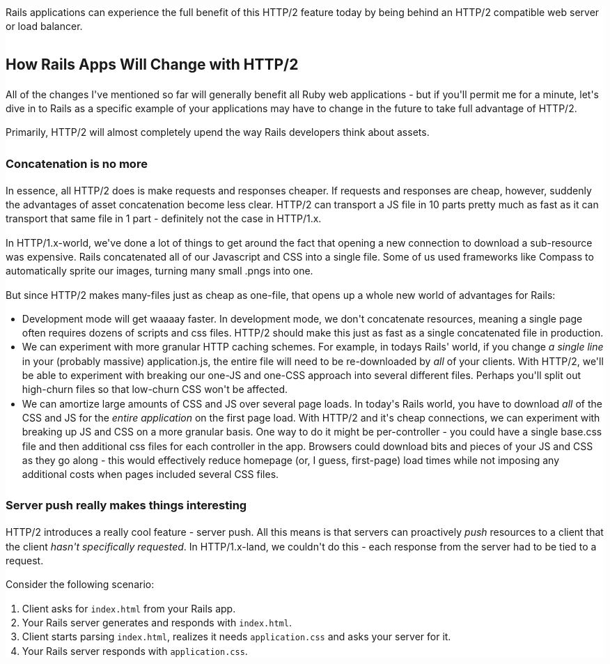 Rails applications can experience the full benefit of this HTTP/2 feature today by being behind an HTTP/2 compatible web server or load balancer.

## How Rails Apps Will Change with HTTP/2

All of the changes I've mentioned so far will generally benefit all Ruby web applications - but if you'll permit me for a minute, let's dive in to Rails as a specific example of your applications may have to change in the future to take full advantage of HTTP/2.

Primarily, HTTP/2 will almost completely upend the way Rails developers think about assets.

### Concatenation is no more

In essence, all HTTP/2 does is make requests and responses cheaper. If requests and responses are cheap, however, suddenly the advantages of asset concatenation become less clear. HTTP/2 can transport a JS file in 10 parts pretty much as fast as it can transport that same file in 1 part - definitely not the case in HTTP/1.x.

In HTTP/1.x-world, we've done a lot of things to get around the fact that opening a new connection to download a sub-resource was expensive. Rails concatenated all of our Javascript and CSS into a single file. Some of us used frameworks like Compass to automatically sprite our images, turning many small .pngs into one.

But since HTTP/2 makes many-files just as cheap as one-file, that opens up a whole new world of advantages for Rails:

* Development mode will get waaaay faster. In development mode, we don't concatenate resources, meaning a single page often requires dozens of scripts and css files. HTTP/2 should make this just as fast as a single concatenated file in production.
* We can experiment with more granular HTTP caching schemes. For example, in todays Rails' world, if you change *a single line* in your (probably massive) application.js, the entire file will need to be re-downloaded by *all* of your clients. With HTTP/2, we'll be able to experiment with breaking our one-JS and one-CSS approach into several different files. Perhaps you'll split out high-churn files so that low-churn CSS won't be affected.
* We can amortize large amounts of CSS and JS over several page loads. In today's Rails world, you have to download *all* of the CSS and JS for the *entire application* on the first page load. With HTTP/2 and it's cheap connections, we can experiment with breaking up JS and CSS on a more granular basis. One way to do it might be per-controller - you could have a single base.css file and then additional css files for each controller in the app. Browsers could download bits and pieces of your JS and CSS as they go along - this would effectively reduce homepage (or, I guess, first-page) load times while not imposing any additional costs when pages included several CSS files.

### Server push really makes things interesting

HTTP/2 introduces a really cool feature - server push. All this means is that servers can proactively *push* resources to a client that the client *hasn't specifically requested*. In HTTP/1.x-land, we couldn't do this - each response from the server had to be tied to a request.

Consider the following scenario:

1. Client asks for `index.html` from your Rails app.
2. Your Rails server generates and responds with `index.html`.
3. Client starts parsing `index.html`, realizes it needs `application.css` and asks your server for it.
4. Your Rails server responds with `application.css`.
